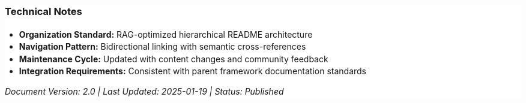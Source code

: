 ### **Technical Notes**

- **Organization Standard:** RAG-optimized hierarchical README architecture
- **Navigation Pattern:** Bidirectional linking with semantic cross-references
- **Maintenance Cycle:** Updated with content changes and community feedback
- **Integration Requirements:** Consistent with parent framework documentation standards

*Document Version: 2.0 | Last Updated: 2025-01-19 | Status: Published*
